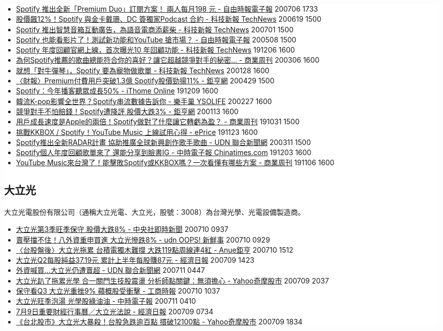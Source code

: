 - [Spotify 推出全新「Premium Duo」訂閱方案！ 兩人每月198 元 - 自由時報電子報](https://3c.ltn.com.tw/news/40940 "Spotify 推出全新「Premium Duo」訂閱方案！ 兩人每月198 元 - 自由時報電子報") 200706 1733
- [股價飆12%！Spotify 與金卡戴珊、DC 簽獨家Podcast 合約 - 科技新報 TechNews](https://technews.tw/2020/06/19/spotify-signs-exclusive-podcast-contracts-with-kim-kardashian-and-dc/ "股價飆12%！Spotify 與金卡戴珊、DC 簽獨家Podcast 合約 - 科技新報 TechNews") 200619 1500
- [Spotify 推出智慧音箱互動廣告，為語音電商添薪柴 - 科技新報 TechNews](https://technews.tw/2020/07/01/spotify-ai-speaker-ads/ "Spotify 推出智慧音箱互動廣告，為語音電商添薪柴 - 科技新報 TechNews") 200701 1500
- [Spotify 也能看影片了！測試新功能和YouTube 搶市場？ - 自由時報電子報](https://3c.ltn.com.tw/m/news/40328 "Spotify 也能看影片了！測試新功能和YouTube 搶市場？ - 自由時報電子報") 200508 1500
- [Spotify 年度回顧官網上線，首次曝光10 年回顧功能 - 科技新報 TechNews](https://technews.tw/2019/12/06/spotify-ten-years-review-feature/ "Spotify 年度回顧官網上線，首次曝光10 年回顧功能 - 科技新報 TechNews") 191206 1600
- [為何Spotify推薦的歌曲總能符合你的喜好？讓它超越競爭對手的秘密... - 商業周刊](https://www.businessweekly.com.tw/business/blog/3001912 "為何Spotify推薦的歌曲總能符合你的喜好？讓它超越競爭對手的秘密... - 商業周刊") 200306 1600
- [就想「對牛彈琴」，Spotify 要為寵物做歌單 - 科技新報 TechNews](https://technews.tw/2020/01/28/spotify-has-the-pawfect-playlist-for-you-and-your-pet/ "就想「對牛彈琴」，Spotify 要為寵物做歌單 - 科技新報 TechNews") 200128 1600
- [〈財報〉Premium付費用戶突破1.3億 Spotify股價勁揚11% - 鉅亨網](https://news.cnyes.com/news/id/4469685 "〈財報〉Premium付費用戶突破1.3億 Spotify股價勁揚11% - 鉅亨網") 200429 1500
- [Spotify：今年播客聽眾成長50% - iThome Online](https://www.ithome.com.tw/news/134702 "Spotify：今年播客聽眾成長50% - iThome Online") 191209 1600
- [韓流K-pop影響全世界？Spotify串流數據告訴你 - 樂手巢 YSOLIFE](https://ysolife.com/k-pop-spotify/ "韓流K-pop影響全世界？Spotify串流數據告訴你 - 樂手巢 YSOLIFE") 200227 1600
- [競爭對手不怕賠錢！Spotify遭降評 股價大跌3% - 鉅亨網](https://news.cnyes.com/news/id/4433775 "競爭對手不怕賠錢！Spotify遭降評 股價大跌3% - 鉅亨網") 200113 1600
- [用戶成長速度是Apple的兩倍！Spotify做對了什麼讓它轉虧為盈？ - 商業周刊](https://www.businessweekly.com.tw/focus/blog/3000613 "用戶成長速度是Apple的兩倍！Spotify做對了什麼讓它轉虧為盈？ - 商業周刊") 191031 1500
- [挑戰KKBOX / Spotify！YouTube Music 上線試用心得 - ePrice](https://m.eprice.com.tw/mobile/talk/4504/5442081/1/ "挑戰KKBOX / Spotify！YouTube Music 上線試用心得 - ePrice") 191123 1600
- [Spotify推出全新RADAR計畫 協助推廣全球新興創作歌手歌曲 - UDN 聯合新聞網](https://udn.com/news/story/11017/4405113 "Spotify推出全新RADAR計畫 協助推廣全球新興創作歌手歌曲 - UDN 聯合新聞網") 200311 1500
- [Spotify個人年度回顧歌單來了 還能分享到臉書IG - 中時電子報 Chinatimes.com](https://www.chinatimes.com/realtimenews/20191203004095-260412 "Spotify個人年度回顧歌單來了 還能分享到臉書IG - 中時電子報 Chinatimes.com") 191203 1600
- [YouTube Music來台灣了！能擊敗Spotify或KKBOX嗎？一次看懂有哪些方案 - 商業周刊](https://www.businessweekly.com.tw/focus/blog/3000664 "YouTube Music來台灣了！能擊敗Spotify或KKBOX嗎？一次看懂有哪些方案 - 商業周刊") 191106 1600

## 大立光

大立光電股份有限公司（通稱大立光電、大立光，股號：3008）為台灣光學、光電設備製造商。
- [大立光第3季旺季保守 股價大跌8% - 中央社即時新聞](https://www.cna.com.tw/news/firstnews/202007100037.aspx "大立光第3季旺季保守 股價大跌8% - 中央社即時新聞") 200710 0937
- [賣壓擋不住！八外資重申買進 大立光慘跌8% - udn OOPS! 新鮮事](https://udn.com/news/story/7251/4691248 "賣壓擋不住！八外資重申買進 大立光慘跌8% - udn OOPS! 新鮮事") 200710 0929
- [〈台股盤後〉大立光拖累 台積電獨木難撐 大跌119點周線連4紅 - Anue鉅亨](https://news.cnyes.com/news/id/4504668 "〈台股盤後〉大立光拖累 台積電獨木難撐 大跌119點周線連4紅 - Anue鉅亨") 200710 1512
- [大立光Q2每股純益37.19元 累計上半年每股賺87元 - 經濟日報](https://money.udn.com/money/story/5607/4689366 "大立光Q2每股純益37.19元 累計上半年每股賺87元 - 經濟日報") 200709 1423
- [外資喊買…大立光仍遭賣超 - UDN 聯合新聞網](https://udn.com/news/story/7251/4693429 "外資喊買…大立光仍遭賣超 - UDN 聯合新聞網") 200711 0447
- [大立光趴了拖累光學 合一關門生技股震盪 分析師點關鍵：無須擔心 - Yahoo奇摩股市](https://tw.stock.yahoo.com/news/%E5%A4%A7%E7%AB%8B%E5%85%89%E8%B6%B4%E4%BA%86%E6%8B%96%E7%B4%AF%E5%85%89%E5%AD%B8-%E5%90%88-%E9%97%9C%E9%96%80%E7%94%9F%E6%8A%80%E8%82%A1%E9%9C%87%E7%9B%AA-%E5%88%86%E6%9E%90%E5%B8%AB%E9%BB%9E%E9%97%9C%E9%8D%B5-%E7%84%A1%E9%A0%88%E6%93%94%E5%BF%83-033700793.html "大立光趴了拖累光學 合一關門生技股震盪 分析師點關鍵：無須擔心 - Yahoo奇摩股市") 200709 2037
- [保守看Q3 大立光重挫9% 蘋概股受衝擊 - 工商時報](https://ctee.com.tw/news/stock/298625.html "保守看Q3 大立光重挫9% 蘋概股受衝擊 - 工商時報") 200710 1037
- [大立光旺季泡湯 光學股綠油油 - 中時電子報](https://www.chinatimes.com/newspapers/20200711000139-260202 "大立光旺季泡湯 光學股綠油油 - 中時電子報") 200711 0410
- [7月9日重要財經行事曆／大立光法說 - 經濟日報](https://money.udn.com/money/story/5607/4688570 "7月9日重要財經行事曆／大立光法說 - 經濟日報") 200709 0734
- [《台北股市》大立光大暴殺！台股急跌逾百點 摜破12100點 - Yahoo奇摩股市](https://tw.stock.yahoo.com/news/%E5%8F%B0%E5%8C%97%E8%82%A1%E5%B8%82-%E5%A4%A7%E7%AB%8B%E5%85%89%E5%A4%A7%E6%9A%B4%E6%AE%BA-%E5%8F%B0%E8%82%A1%E6%80%A5%E8%B7%8C%E9%80%BE%E7%99%BE%E9%BB%9E-%E6%91%9C%E7%A0%B412100%E9%BB%9E-013425928.html "《台北股市》大立光大暴殺！台股急跌逾百點 摜破12100點 - Yahoo奇摩股市") 200709 1834